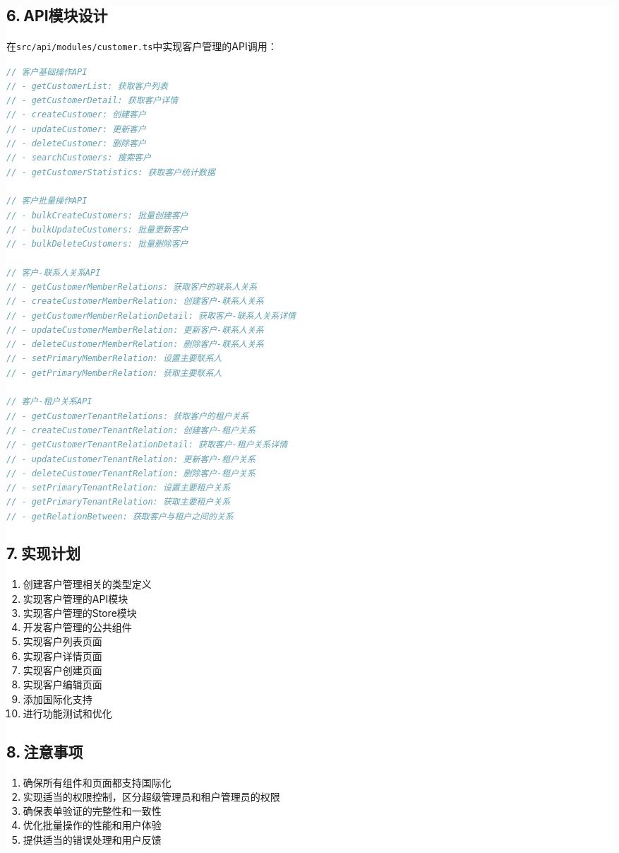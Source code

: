 ## 6. API模块设计

在`src/api/modules/customer.ts`中实现客户管理的API调用：

```typescript
// 客户基础操作API
// - getCustomerList: 获取客户列表
// - getCustomerDetail: 获取客户详情
// - createCustomer: 创建客户
// - updateCustomer: 更新客户
// - deleteCustomer: 删除客户
// - searchCustomers: 搜索客户
// - getCustomerStatistics: 获取客户统计数据

// 客户批量操作API
// - bulkCreateCustomers: 批量创建客户
// - bulkUpdateCustomers: 批量更新客户
// - bulkDeleteCustomers: 批量删除客户

// 客户-联系人关系API
// - getCustomerMemberRelations: 获取客户的联系人关系
// - createCustomerMemberRelation: 创建客户-联系人关系
// - getCustomerMemberRelationDetail: 获取客户-联系人关系详情
// - updateCustomerMemberRelation: 更新客户-联系人关系
// - deleteCustomerMemberRelation: 删除客户-联系人关系
// - setPrimaryMemberRelation: 设置主要联系人
// - getPrimaryMemberRelation: 获取主要联系人

// 客户-租户关系API
// - getCustomerTenantRelations: 获取客户的租户关系
// - createCustomerTenantRelation: 创建客户-租户关系
// - getCustomerTenantRelationDetail: 获取客户-租户关系详情
// - updateCustomerTenantRelation: 更新客户-租户关系
// - deleteCustomerTenantRelation: 删除客户-租户关系
// - setPrimaryTenantRelation: 设置主要租户关系
// - getPrimaryTenantRelation: 获取主要租户关系
// - getRelationBetween: 获取客户与租户之间的关系
```

## 7. 实现计划

1. 创建客户管理相关的类型定义
2. 实现客户管理的API模块
3. 实现客户管理的Store模块
4. 开发客户管理的公共组件
5. 实现客户列表页面
6. 实现客户详情页面
7. 实现客户创建页面
8. 实现客户编辑页面
9. 添加国际化支持
10. 进行功能测试和优化

## 8. 注意事项

1. 确保所有组件和页面都支持国际化
2. 实现适当的权限控制，区分超级管理员和租户管理员的权限
3. 确保表单验证的完整性和一致性
4. 优化批量操作的性能和用户体验
5. 提供适当的错误处理和用户反馈 